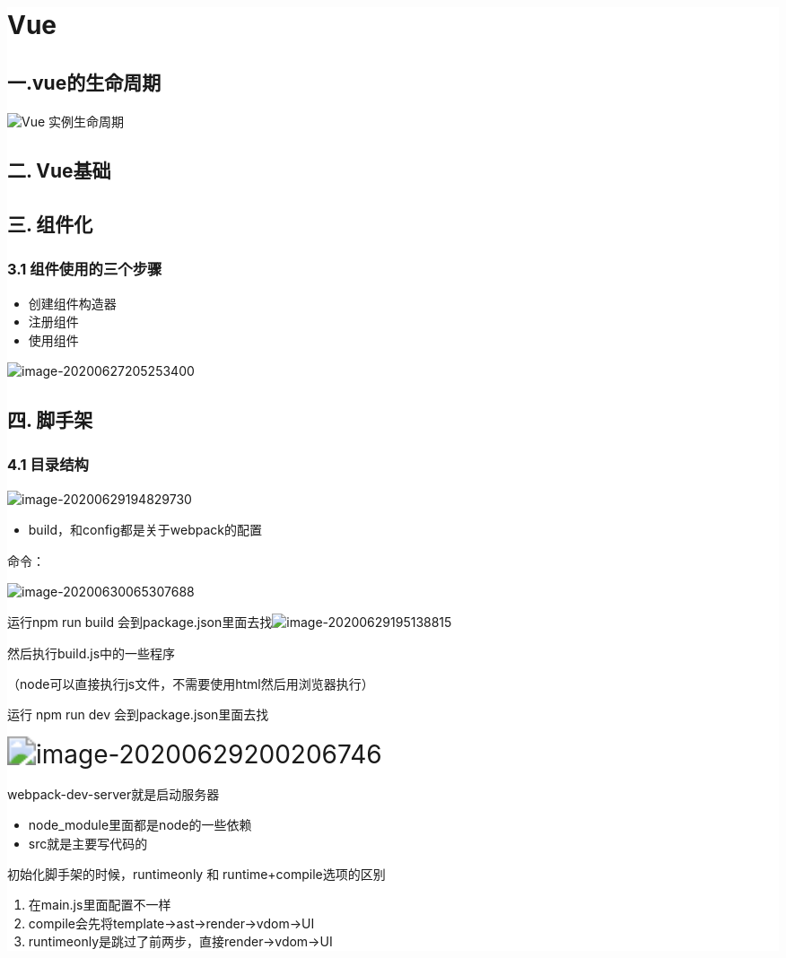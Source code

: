 # Vue

## 一.vue的生命周期

![Vue 实例生命周期](https://cn.vuejs.org/images/lifecycle.png)

## 二. Vue基础

## 三. 组件化

### 3.1 组件使用的三个步骤

- 创建组件构造器
- 注册组件
- 使用组件

![image-20200627205253400](C:\Users\Administrator\AppData\Roaming\Typora\typora-user-images\image-20200627205253400.png)

## 四. 脚手架

### 4.1 目录结构

![image-20200629194829730](C:\Users\Administrator\AppData\Roaming\Typora\typora-user-images\image-20200629194829730.png)

- build，和config都是关于webpack的配置

命令：

![image-20200630065307688](C:\Users\Administrator\AppData\Roaming\Typora\typora-user-images\image-20200630065307688.png)

运行npm run build 会到package.json里面去找![image-20200629195138815](C:\Users\Administrator\AppData\Roaming\Typora\typora-user-images\image-20200629195138815.png)

然后执行build.js中的一些程序

（node可以直接执行js文件，不需要使用html然后用浏览器执行）

运行 npm run dev 会到package.json里面去找

<img src="C:\Users\Administrator\AppData\Roaming\Typora\typora-user-images\image-20200629200206746.png" alt="image-20200629200206746" style="zoom:200%;" />

webpack-dev-server就是启动服务器

- node_module里面都是node的一些依赖
- src就是主要写代码的



初始化脚手架的时候，runtimeonly  和 runtime+compile选项的区别

1. 在main.js里面配置不一样
2. compile会先将template->ast->render->vdom->UI
3. runtimeonly是跳过了前两步，直接render->vdom->UI
